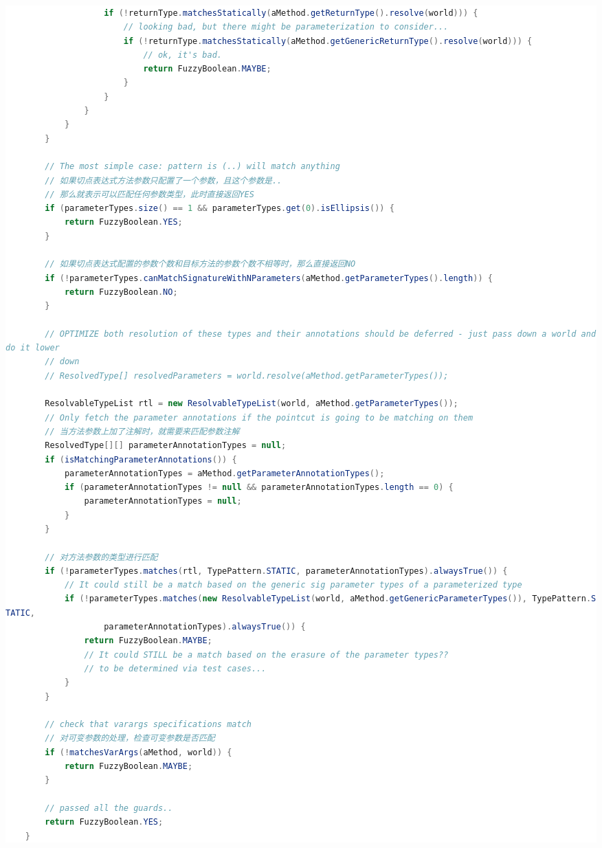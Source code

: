 ```java
					if (!returnType.matchesStatically(aMethod.getReturnType().resolve(world))) {
						// looking bad, but there might be parameterization to consider...
						if (!returnType.matchesStatically(aMethod.getGenericReturnType().resolve(world))) {
							// ok, it's bad.
							return FuzzyBoolean.MAYBE;
						}
					}
				}
			}
		}

		// The most simple case: pattern is (..) will match anything
		// 如果切点表达式方法参数只配置了一个参数，且这个参数是..
        // 那么就表示可以匹配任何参数类型，此时直接返回YES
        if (parameterTypes.size() == 1 && parameterTypes.get(0).isEllipsis()) {
			return FuzzyBoolean.YES;
		}

        // 如果切点表达式配置的参数个数和目标方法的参数个数不相等时，那么直接返回NO
		if (!parameterTypes.canMatchSignatureWithNParameters(aMethod.getParameterTypes().length)) {
			return FuzzyBoolean.NO;
		}

		// OPTIMIZE both resolution of these types and their annotations should be deferred - just pass down a world and do it lower
		// down
		// ResolvedType[] resolvedParameters = world.resolve(aMethod.getParameterTypes());

		ResolvableTypeList rtl = new ResolvableTypeList(world, aMethod.getParameterTypes());
		// Only fetch the parameter annotations if the pointcut is going to be matching on them
		// 当方法参数上加了注解时，就需要来匹配参数注解
        ResolvedType[][] parameterAnnotationTypes = null;
		if (isMatchingParameterAnnotations()) {
			parameterAnnotationTypes = aMethod.getParameterAnnotationTypes();
			if (parameterAnnotationTypes != null && parameterAnnotationTypes.length == 0) {
				parameterAnnotationTypes = null;
			}
		}

        // 对方法参数的类型进行匹配
		if (!parameterTypes.matches(rtl, TypePattern.STATIC, parameterAnnotationTypes).alwaysTrue()) {
			// It could still be a match based on the generic sig parameter types of a parameterized type
			if (!parameterTypes.matches(new ResolvableTypeList(world, aMethod.getGenericParameterTypes()), TypePattern.STATIC,
					parameterAnnotationTypes).alwaysTrue()) {
				return FuzzyBoolean.MAYBE;
				// It could STILL be a match based on the erasure of the parameter types??
				// to be determined via test cases...
			}
		}

		// check that varargs specifications match
        // 对可变参数的处理，检查可变参数是否匹配
		if (!matchesVarArgs(aMethod, world)) {
			return FuzzyBoolean.MAYBE;
		}

		// passed all the guards..
		return FuzzyBoolean.YES;
	}
```